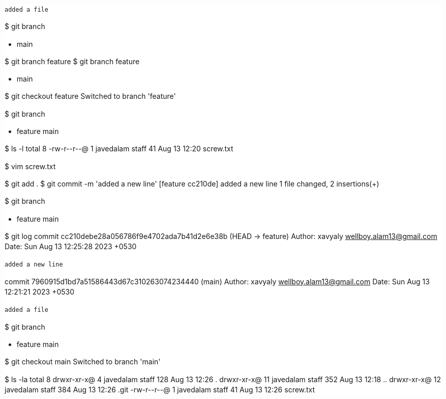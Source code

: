     added a file

$ git branch 
* main
 
$ git branch feature
$ git branch 
  feature
* main

$ git checkout feature 
Switched to branch 'feature'
 
$ git branch 
* feature
  main
 
$ ls -l 
total 8
-rw-r--r--@ 1 javedalam  staff  41 Aug 13 12:20 screw.txt
 
$ vim screw.txt 
 
$ git add .
$ git commit -m 'added a new line'
[feature cc210de] added a new line
 1 file changed, 2 insertions(+)
 
$ git branch 
* feature
  main
 
$ git log
commit cc210debe28a056786f9e4702ada7b41d2e6e38b (HEAD -> feature)
Author: xavyaly <wellboy.alam13@gmail.com>
Date:   Sun Aug 13 12:25:28 2023 +0530

    added a new line

commit 7960915d1bd7a51586443d67c310263074234440 (main)
Author: xavyaly <wellboy.alam13@gmail.com>
Date:   Sun Aug 13 12:21:21 2023 +0530

    added a file
 
$ git branch 
* feature
  main
 
$ git checkout main
Switched to branch 'main'
 
$ ls -la
total 8
drwxr-xr-x@  4 javedalam  staff  128 Aug 13 12:26 .
drwxr-xr-x@ 11 javedalam  staff  352 Aug 13 12:18 ..
drwxr-xr-x@ 12 javedalam  staff  384 Aug 13 12:26 .git
-rw-r--r--@  1 javedalam  staff   41 Aug 13 12:26 screw.txt
 